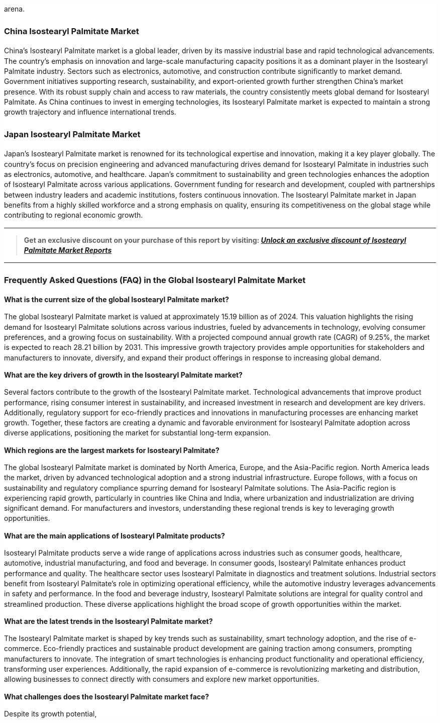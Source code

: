 arena.</p><h3>China Isostearyl Palmitate Market</h3><p>China&rsquo;s Isostearyl Palmitate market is a global leader, driven by its massive industrial base and rapid technological advancements. The country&rsquo;s emphasis on innovation and large-scale manufacturing capacity positions it as a dominant player in the Isostearyl Palmitate industry. Sectors such as electronics, automotive, and construction contribute significantly to market demand. Government initiatives supporting research, sustainability, and export-oriented growth further strengthen China&rsquo;s market presence. With its robust supply chain and access to raw materials, the country consistently meets global demand for Isostearyl Palmitate. As China continues to invest in emerging technologies, its Isostearyl Palmitate market is expected to maintain a strong growth trajectory and influence international trends.</p><h3>Japan Isostearyl Palmitate Market</h3><p>Japan&rsquo;s Isostearyl Palmitate market is renowned for its technological expertise and innovation, making it a key player globally. The country&rsquo;s focus on precision engineering and advanced manufacturing drives demand for Isostearyl Palmitate in industries such as electronics, automotive, and healthcare. Japan&rsquo;s commitment to sustainability and green technologies enhances the adoption of Isostearyl Palmitate across various applications. Government funding for research and development, coupled with partnerships between industry leaders and academic institutions, fosters continuous innovation. The Isostearyl Palmitate market in Japan benefits from a highly skilled workforce and a strong emphasis on quality, ensuring its competitiveness on the global stage while contributing to regional economic growth.</p><hr /><blockquote><p><strong>Get an exclusive discount on your purchase of this report by visiting: <em><a href="://marketresearchpulse.com/ask-for-discount/146177?utm_source=Github&amp;utm_medium=025">Unlock an exclusive discount of Isostearyl Palmitate Market Reports</a></em>&nbsp;</strong></p></blockquote><hr /><h3>Frequently Asked Questions (FAQ) in the Global Isostearyl Palmitate Market</h3><p><strong>What is the current size of the global Isostearyl Palmitate market?</strong></p><p>The global Isostearyl Palmitate market is valued at approximately 15.19 billion as of 2024. This valuation highlights the rising demand for Isostearyl Palmitate solutions across various industries, fueled by advancements in technology, evolving consumer preferences, and a growing focus on sustainability. With a projected compound annual growth rate (CAGR) of 9.25%, the market is expected to reach 28.21 billion by 2031. This impressive growth trajectory provides ample opportunities for stakeholders and manufacturers to innovate, diversify, and expand their product offerings in response to increasing global demand.</p><p><strong>What are the key drivers of growth in the Isostearyl Palmitate market?</strong></p><p>Several factors contribute to the growth of the Isostearyl Palmitate market. Technological advancements that improve product performance, rising consumer interest in sustainability, and increased investment in research and development are key drivers. Additionally, regulatory support for eco-friendly practices and innovations in manufacturing processes are enhancing market growth. Together, these factors are creating a dynamic and favorable environment for Isostearyl Palmitate adoption across diverse applications, positioning the market for substantial long-term expansion.</p><p><strong>Which regions are the largest markets for Isostearyl Palmitate?</strong></p><p>The global Isostearyl Palmitate market is dominated by North America, Europe, and the Asia-Pacific region. North America leads the market, driven by advanced technological adoption and a strong industrial infrastructure. Europe follows, with a focus on sustainability and regulatory compliance spurring demand for Isostearyl Palmitate solutions. The Asia-Pacific region is experiencing rapid growth, particularly in countries like China and India, where urbanization and industrialization are driving significant demand. For manufacturers and investors, understanding these regional trends is key to leveraging growth opportunities.</p><p><strong>What are the main applications of Isostearyl Palmitate products?</strong></p><p>Isostearyl Palmitate products serve a wide range of applications across industries such as consumer goods, healthcare, automotive, industrial manufacturing, and food and beverage. In consumer goods, Isostearyl Palmitate enhances product performance and quality. The healthcare sector uses Isostearyl Palmitate in diagnostics and treatment solutions. Industrial sectors benefit from Isostearyl Palmitate&rsquo;s role in optimizing operational efficiency, while the automotive industry leverages advancements in safety and performance. In the food and beverage industry, Isostearyl Palmitate solutions are integral for quality control and streamlined production. These diverse applications highlight the broad scope of growth opportunities within the market.</p><p><strong>What are the latest trends in the Isostearyl Palmitate market?</strong></p><p>The Isostearyl Palmitate market is shaped by key trends such as sustainability, smart technology adoption, and the rise of e-commerce. Eco-friendly practices and sustainable product development are gaining traction among consumers, prompting manufacturers to innovate. The integration of smart technologies is enhancing product functionality and operational efficiency, transforming user experiences. Additionally, the rapid expansion of e-commerce is revolutionizing marketing and distribution, allowing businesses to connect directly with consumers and explore new market opportunities.</p><p><strong>What challenges does the Isostearyl Palmitate market face?</strong></p><p>Despite its growth potential,